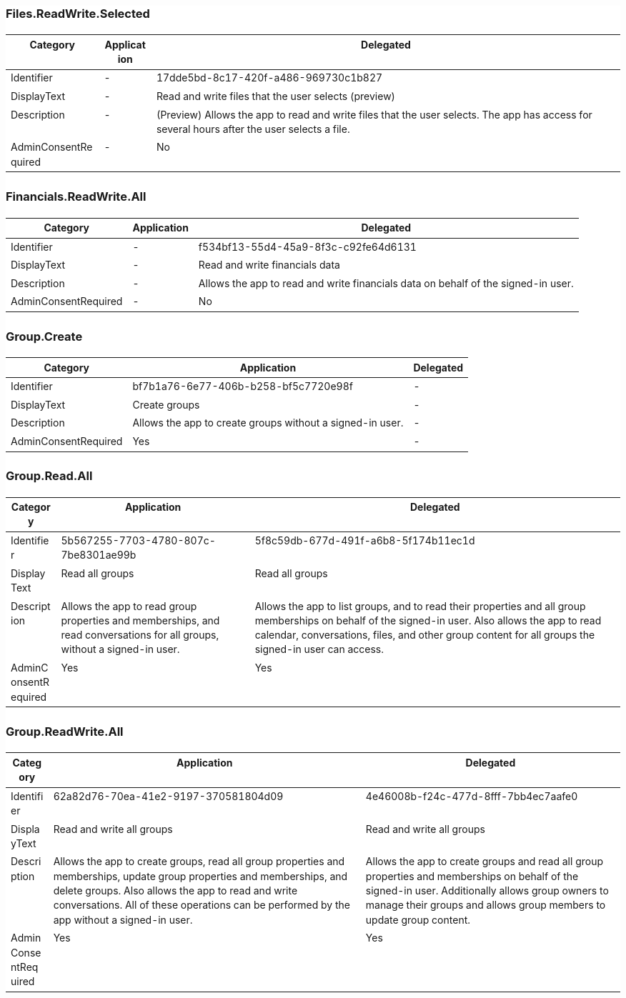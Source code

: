### Files.ReadWrite.Selected
| Category | Application | Delegated |
|--|--|--|
| Identifier | - | 17dde5bd-8c17-420f-a486-969730c1b827 
| DisplayText | - | Read and write files that the user selects (preview) 
| Description | - | (Preview) Allows the app to read and write files that the user selects. The app has access for several hours after the user selects a file. 
| AdminConsentRequired | - | No 

### Financials.ReadWrite.All
| Category | Application | Delegated |
|--|--|--|
| Identifier | - | f534bf13-55d4-45a9-8f3c-c92fe64d6131 
| DisplayText | - | Read and write financials data 
| Description | - | Allows the app to read and write financials data on behalf of the signed-in user. 
| AdminConsentRequired | - | No 

### Group.Create
| Category | Application | Delegated |
|--|--|--|
| Identifier | bf7b1a76-6e77-406b-b258-bf5c7720e98f | - 
| DisplayText | Create groups | - 
| Description | Allows the app to create groups without a signed-in user. | - 
| AdminConsentRequired | Yes | - 

### Group.Read.All
| Category | Application | Delegated |
|--|--|--|
| Identifier | 5b567255-7703-4780-807c-7be8301ae99b | 5f8c59db-677d-491f-a6b8-5f174b11ec1d 
| DisplayText | Read all groups | Read all groups 
| Description | Allows the app to read group properties and memberships, and read conversations for all groups, without a signed-in user. | Allows the app to list groups, and to read their properties and all group memberships on behalf of the signed-in user.  Also allows the app to read calendar, conversations, files, and other group content for all groups the signed-in user can access.  
| AdminConsentRequired | Yes | Yes 

### Group.ReadWrite.All
| Category | Application | Delegated |
|--|--|--|
| Identifier | 62a82d76-70ea-41e2-9197-370581804d09 | 4e46008b-f24c-477d-8fff-7bb4ec7aafe0 
| DisplayText | Read and write all groups | Read and write all groups 
| Description | Allows the app to create groups, read all group properties and memberships, update group properties and memberships, and delete groups. Also allows the app to read and write conversations. All of these operations can be performed by the app without a signed-in user. | Allows the app to create groups and read all group properties and memberships on behalf of the signed-in user.  Additionally allows group owners to manage their groups and allows group members to update group content. 
| AdminConsentRequired | Yes | Yes 
